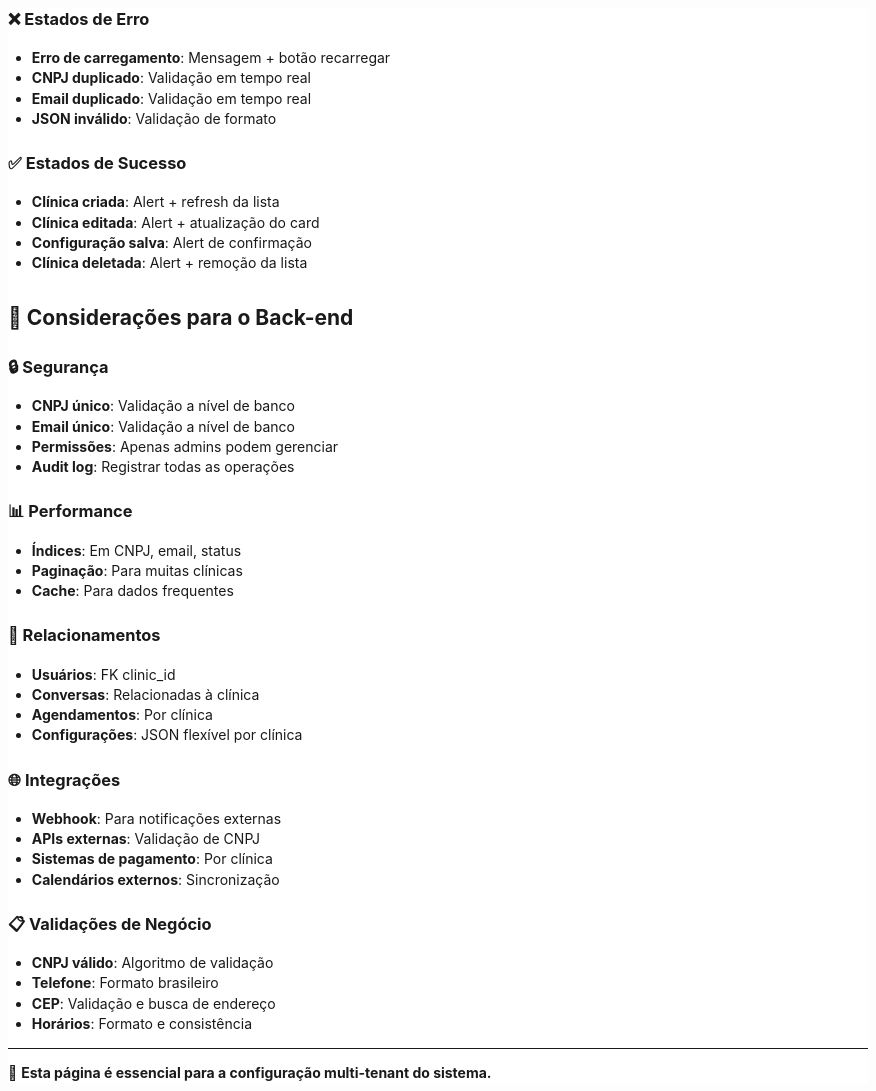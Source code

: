 ### ❌ Estados de Erro
- **Erro de carregamento**: Mensagem + botão recarregar
- **CNPJ duplicado**: Validação em tempo real
- **Email duplicado**: Validação em tempo real
- **JSON inválido**: Validação de formato

### ✅ Estados de Sucesso
- **Clínica criada**: Alert + refresh da lista
- **Clínica editada**: Alert + atualização do card
- **Configuração salva**: Alert de confirmação
- **Clínica deletada**: Alert + remoção da lista

## 🎯 Considerações para o Back-end

### 🔒 Segurança
- **CNPJ único**: Validação a nível de banco
- **Email único**: Validação a nível de banco
- **Permissões**: Apenas admins podem gerenciar
- **Audit log**: Registrar todas as operações

### 📊 Performance
- **Índices**: Em CNPJ, email, status
- **Paginação**: Para muitas clínicas
- **Cache**: Para dados frequentes

### 🔄 Relacionamentos
- **Usuários**: FK clinic_id
- **Conversas**: Relacionadas à clínica
- **Agendamentos**: Por clínica
- **Configurações**: JSON flexível por clínica

### 🌐 Integrações
- **Webhook**: Para notificações externas
- **APIs externas**: Validação de CNPJ
- **Sistemas de pagamento**: Por clínica
- **Calendários externos**: Sincronização

### 📋 Validações de Negócio
- **CNPJ válido**: Algoritmo de validação
- **Telefone**: Formato brasileiro
- **CEP**: Validação e busca de endereço
- **Horários**: Formato e consistência

---

📝 **Esta página é essencial para a configuração multi-tenant do sistema.**
